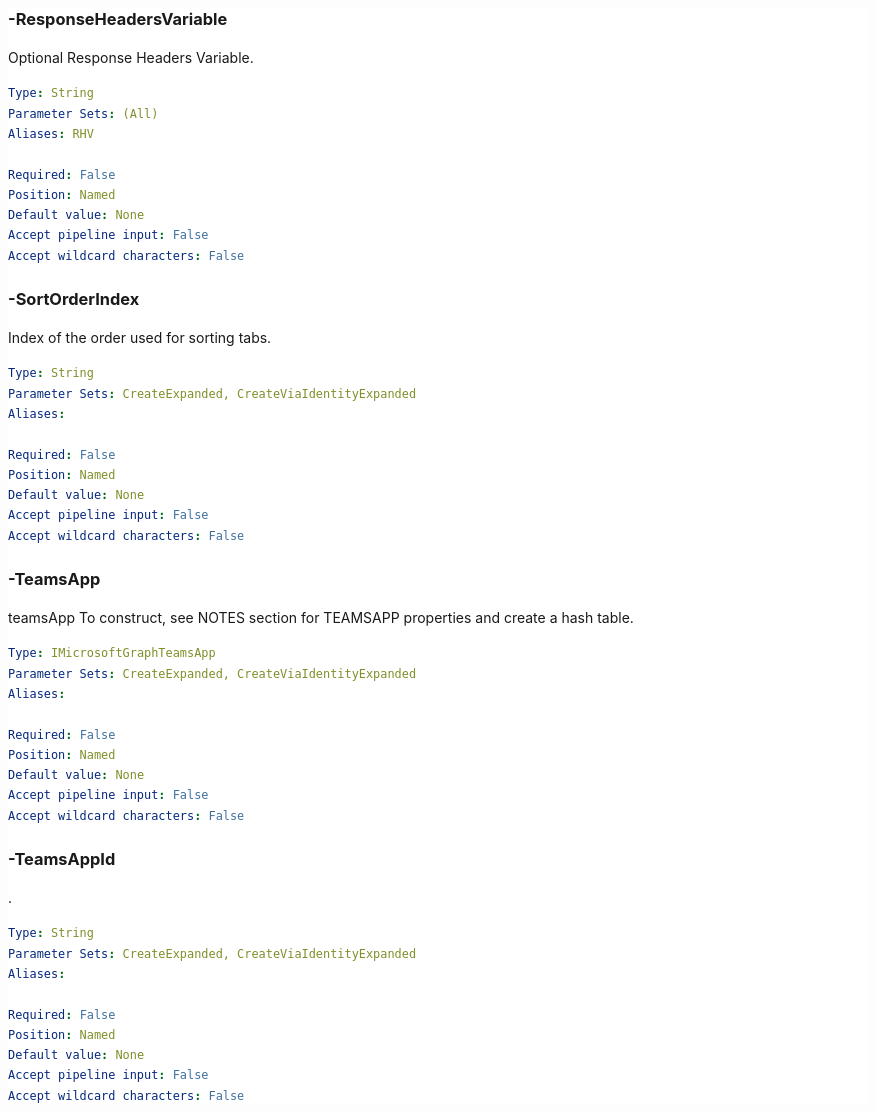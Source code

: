 ### -ResponseHeadersVariable
Optional Response Headers Variable.

```yaml
Type: String
Parameter Sets: (All)
Aliases: RHV

Required: False
Position: Named
Default value: None
Accept pipeline input: False
Accept wildcard characters: False
```

### -SortOrderIndex
Index of the order used for sorting tabs.

```yaml
Type: String
Parameter Sets: CreateExpanded, CreateViaIdentityExpanded
Aliases:

Required: False
Position: Named
Default value: None
Accept pipeline input: False
Accept wildcard characters: False
```

### -TeamsApp
teamsApp
To construct, see NOTES section for TEAMSAPP properties and create a hash table.

```yaml
Type: IMicrosoftGraphTeamsApp
Parameter Sets: CreateExpanded, CreateViaIdentityExpanded
Aliases:

Required: False
Position: Named
Default value: None
Accept pipeline input: False
Accept wildcard characters: False
```

### -TeamsAppId
.

```yaml
Type: String
Parameter Sets: CreateExpanded, CreateViaIdentityExpanded
Aliases:

Required: False
Position: Named
Default value: None
Accept pipeline input: False
Accept wildcard characters: False
```

